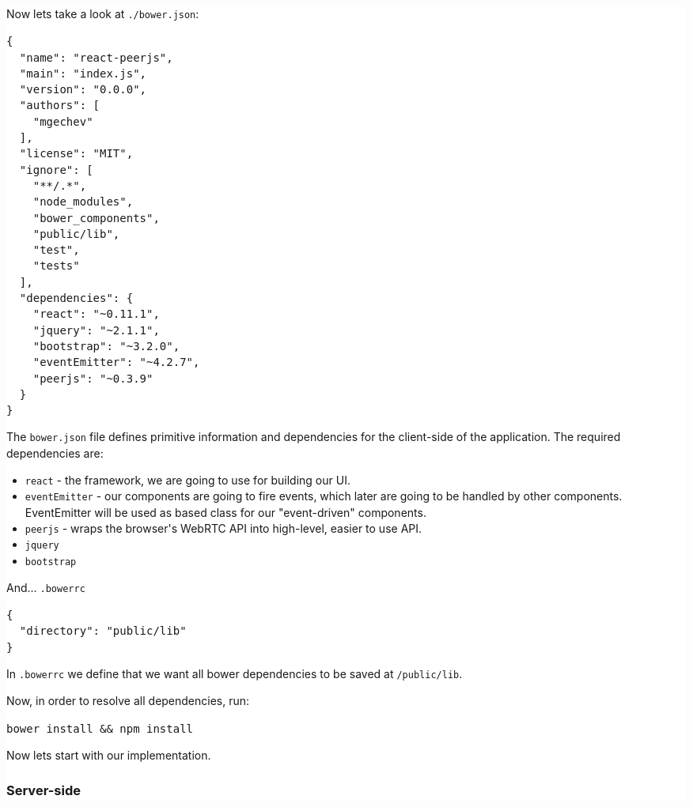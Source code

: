 Now lets take a look at `./bower.json`:

<pre lang="JSON">{
  "name": "react-peerjs",
  "main": "index.js",
  "version": "0.0.0",
  "authors": [
    "mgechev"
  ],
  "license": "MIT",
  "ignore": [
    "**/.*",
    "node_modules",
    "bower_components",
    "public/lib",
    "test",
    "tests"
  ],
  "dependencies": {
    "react": "~0.11.1",
    "jquery": "~2.1.1",
    "bootstrap": "~3.2.0",
    "eventEmitter": "~4.2.7",
    "peerjs": "~0.3.9"
  }
}
</pre>
The `bower.json` file defines primitive information and dependencies for the client-side of the application.
The required dependencies are:

* `react` - the framework, we are going to use for building our UI.
* `eventEmitter` - our components are going to fire events, which later are going to be handled by other components. EventEmitter will be used as based class for our "event-driven" components.
* `peerjs` - wraps the browser's WebRTC API into high-level, easier to use API.
* `jquery`
* `bootstrap`

And... `.bowerrc`

<pre lang="JSON">{
  "directory": "public/lib"
}
</pre>

In `.bowerrc` we define that we want all bower dependencies to be saved at `/public/lib`.

Now, in order to resolve all dependencies, run:

<pre lang="bash">bower install && npm install
</pre>

Now lets start with our implementation.

### Server-side
